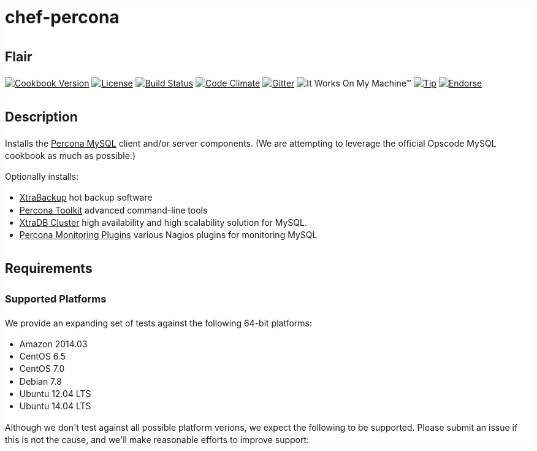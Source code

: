 # chef-percona

## Flair

[![Cookbook Version](https://img.shields.io/cookbook/v/percona.svg)](https://supermarket.chef.io/cookbooks/percona)
[![License](https://img.shields.io/badge/license-MIT-blue.svg)](http://phlipper.mit-license.org/2012-2015/license.html)
[![Build Status](http://img.shields.io/travis-ci/phlipper/chef-percona.png)](https://travis-ci.org/phlipper/chef-percona)
[![Code Climate](https://codeclimate.com/github/phlipper/chef-percona.png)](https://codeclimate.com/github/phlipper/chef-percona)
[![Gitter](https://img.shields.io/badge/Gitter%2Eim-Join_Chat_→-yellow.svg)](https://gitter.im/phlipper/chef-percona)
![It Works On My Machine™](https://img.shields.io/badge/It_Works-On_My_Machine%E2%84%A2-orange.svg)
[![Tip](http://img.shields.io/gratipay/phlipper.png)](https://gratipay.com/phlipper/)
[![Endorse](http://api.coderwall.com/phlipper/endorsecount.png)](http://coderwall.com/phlipper)

## Description

Installs the [Percona
MySQL](http://www.percona.com/software/percona-server) client and/or
server components. (We are attempting to leverage the official Opscode
MySQL cookbook as much as possible.)

Optionally installs:

* [XtraBackup](http://www.percona.com/software/percona-xtrabackup/) hot backup software
* [Percona Toolkit](http://www.percona.com/software/percona-toolkit/) advanced command-line tools
* [XtraDB
Cluster](http://www.percona.com/software/percona-xtradb-cluster/) high
availability and high scalability solution for MySQL.
* [Percona Monitoring Plugins](http://www.percona.com/software/percona-monitoring-plugins) various Nagios plugins for monitoring MySQL

## Requirements

### Supported Platforms

We provide an expanding set of tests against the following 64-bit platforms:

* Amazon 2014.03
* CentOS 6.5
* CentOS 7.0
* Debian 7.8
* Ubuntu 12.04 LTS
* Ubuntu 14.04 LTS

Although we don't test against all possible platform verions, we expect
the following to be supported. Please submit an issue if this is not the
cause, and we'll make reasonable efforts to improve support:

